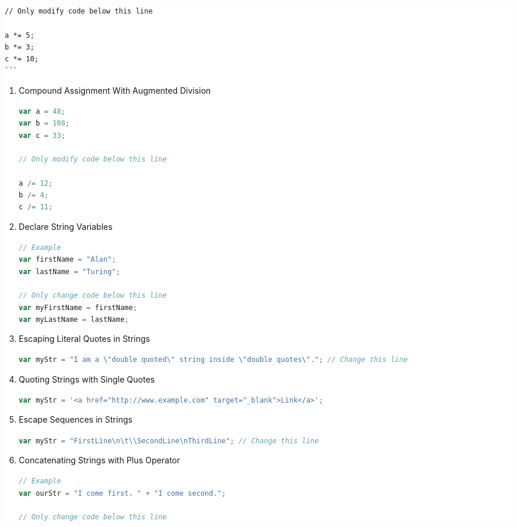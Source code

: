     // Only modify code below this line

    a *= 5;
    b *= 3;
    c *= 10;
    ```

1. Compound Assignment With Augmented Division

    ```javascript
    var a = 48;
    var b = 108;
    var c = 33;

    // Only modify code below this line

    a /= 12;
    b /= 4;
    c /= 11;
    ```

1. Declare String Variables

    ```javascript
    // Example
    var firstName = "Alan";
    var lastName = "Turing";

    // Only change code below this line
    var myFirstName = firstName;
    var myLastName = lastName;
    ```

1. Escaping Literal Quotes in Strings

    ```javascript
    var myStr = "I am a \"double quoted\" string inside \"double quotes\"."; // Change this line
    ```

1. Quoting Strings with Single Quotes

    ```javascript
    var myStr = '<a href="http://www.example.com" target="_blank">Link</a>';
    ```

1. Escape Sequences in Strings

    ```javascript
    var myStr = "FirstLine\n\t\\SecondLine\nThirdLine"; // Change this line
    ```

1. Concatenating Strings with Plus Operator

    ```javascript
    // Example
    var ourStr = "I come first. " + "I come second.";

    // Only change code below this line
